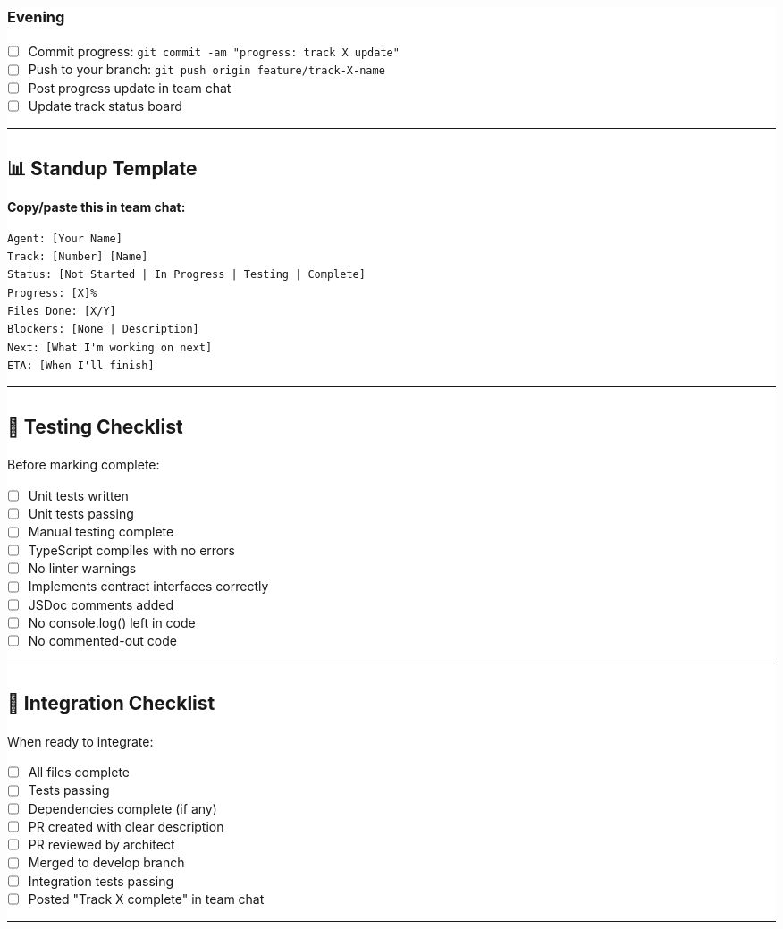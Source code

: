 ### Evening
- [ ] Commit progress: `git commit -am "progress: track X update"`
- [ ] Push to your branch: `git push origin feature/track-X-name`
- [ ] Post progress update in team chat
- [ ] Update track status board

---

## 📊 Standup Template

**Copy/paste this in team chat:**

```
Agent: [Your Name]
Track: [Number] [Name]
Status: [Not Started | In Progress | Testing | Complete]
Progress: [X]%
Files Done: [X/Y]
Blockers: [None | Description]
Next: [What I'm working on next]
ETA: [When I'll finish]
```

---

## 🧪 Testing Checklist

Before marking complete:

- [ ] Unit tests written
- [ ] Unit tests passing
- [ ] Manual testing complete
- [ ] TypeScript compiles with no errors
- [ ] No linter warnings
- [ ] Implements contract interfaces correctly
- [ ] JSDoc comments added
- [ ] No console.log() left in code
- [ ] No commented-out code

---

## 🔗 Integration Checklist

When ready to integrate:

- [ ] All files complete
- [ ] Tests passing
- [ ] Dependencies complete (if any)
- [ ] PR created with clear description
- [ ] PR reviewed by architect
- [ ] Merged to develop branch
- [ ] Integration tests passing
- [ ] Posted "Track X complete" in team chat

---